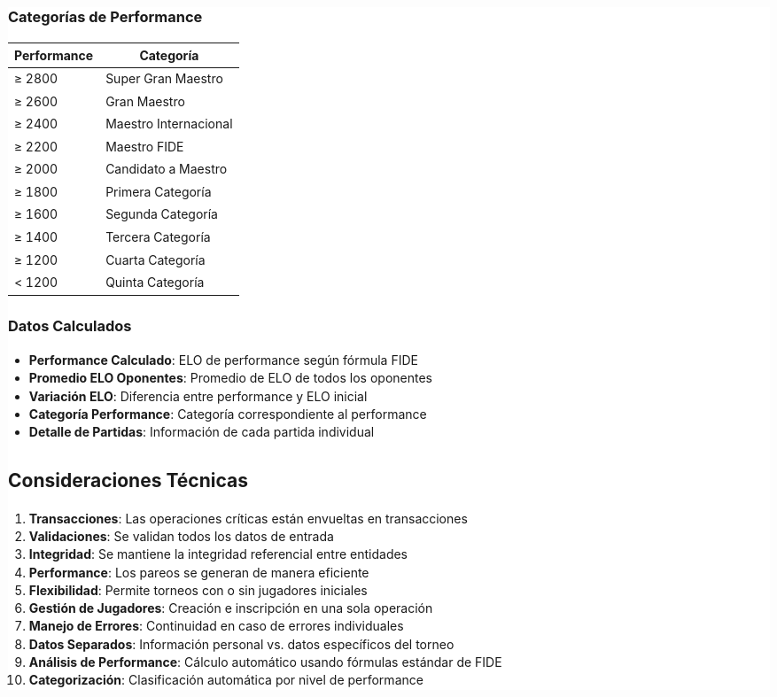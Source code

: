 ### Categorías de Performance

| Performance | Categoría |
|-------------|-----------|
| ≥ 2800 | Super Gran Maestro |
| ≥ 2600 | Gran Maestro |
| ≥ 2400 | Maestro Internacional |
| ≥ 2200 | Maestro FIDE |
| ≥ 2000 | Candidato a Maestro |
| ≥ 1800 | Primera Categoría |
| ≥ 1600 | Segunda Categoría |
| ≥ 1400 | Tercera Categoría |
| ≥ 1200 | Cuarta Categoría |
| < 1200 | Quinta Categoría |

### Datos Calculados

- **Performance Calculado**: ELO de performance según fórmula FIDE
- **Promedio ELO Oponentes**: Promedio de ELO de todos los oponentes
- **Variación ELO**: Diferencia entre performance y ELO inicial
- **Categoría Performance**: Categoría correspondiente al performance
- **Detalle de Partidas**: Información de cada partida individual

## Consideraciones Técnicas

1. **Transacciones**: Las operaciones críticas están envueltas en transacciones
2. **Validaciones**: Se validan todos los datos de entrada
3. **Integridad**: Se mantiene la integridad referencial entre entidades
4. **Performance**: Los pareos se generan de manera eficiente
5. **Flexibilidad**: Permite torneos con o sin jugadores iniciales
6. **Gestión de Jugadores**: Creación e inscripción en una sola operación
7. **Manejo de Errores**: Continuidad en caso de errores individuales
8. **Datos Separados**: Información personal vs. datos específicos del torneo
9. **Análisis de Performance**: Cálculo automático usando fórmulas estándar de FIDE
10. **Categorización**: Clasificación automática por nivel de performance
